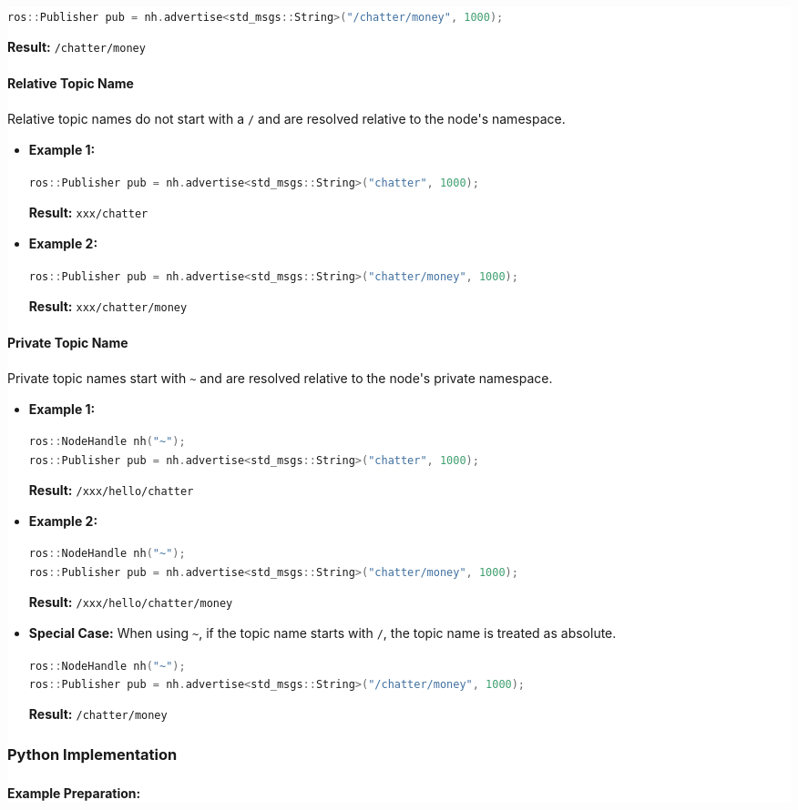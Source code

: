   ```cpp
  ros::Publisher pub = nh.advertise<std_msgs::String>("/chatter/money", 1000);
  ```

  **Result:** `/chatter/money`

#### Relative Topic Name

Relative topic names do not start with a `/` and are resolved relative to the node's namespace.

- **Example 1:**

  ```cpp
  ros::Publisher pub = nh.advertise<std_msgs::String>("chatter", 1000);
  ```

  **Result:** `xxx/chatter`

- **Example 2:**

  ```cpp
  ros::Publisher pub = nh.advertise<std_msgs::String>("chatter/money", 1000);
  ```

  **Result:** `xxx/chatter/money`

#### Private Topic Name

Private topic names start with `~` and are resolved relative to the node's private namespace.

- **Example 1:**

  ```cpp
  ros::NodeHandle nh("~");
  ros::Publisher pub = nh.advertise<std_msgs::String>("chatter", 1000);
  ```

  **Result:** `/xxx/hello/chatter`

- **Example 2:**

  ```cpp
  ros::NodeHandle nh("~");
  ros::Publisher pub = nh.advertise<std_msgs::String>("chatter/money", 1000);
  ```

  **Result:** `/xxx/hello/chatter/money`

- **Special Case:** When using `~`, if the topic name starts with `/`, the topic name is treated as absolute.

  ```cpp
  ros::NodeHandle nh("~");
  ros::Publisher pub = nh.advertise<std_msgs::String>("/chatter/money", 1000);
  ```

  **Result:** `/chatter/money`

###  Python Implementation

#### Example Preparation:
